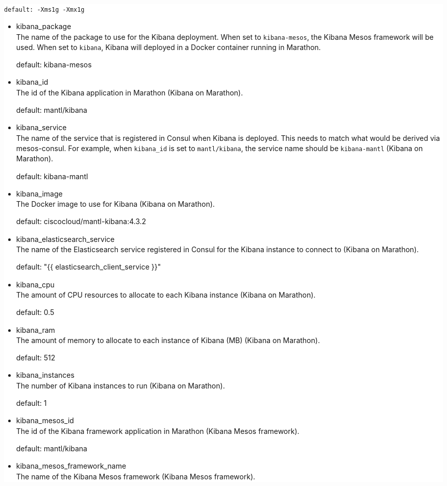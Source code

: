     default: -Xms1g -Xmx1g

  - kibana\_package  
    The name of the package to use for the Kibana deployment. When set
    to `kibana-mesos`, the Kibana Mesos framework will be used. When set
    to `kibana`, Kibana will deployed in a Docker container running in
    Marathon.
    
    default: kibana-mesos

  - kibana\_id  
    The id of the Kibana application in Marathon (Kibana on Marathon).
    
    default: mantl/kibana

  - kibana\_service  
    The name of the service that is registered in Consul when Kibana is
    deployed. This needs to match what would be derived via
    mesos-consul. For example, when `kibana_id` is set to
    `mantl/kibana`, the service name should be `kibana-mantl` (Kibana on
    Marathon).
    
    default: kibana-mantl

  - kibana\_image  
    The Docker image to use for Kibana (Kibana on Marathon).
    
    default: ciscocloud/mantl-kibana:4.3.2

  - kibana\_elasticsearch\_service  
    The name of the Elasticsearch service registered in Consul for the
    Kibana instance to connect to (Kibana on Marathon).
    
    default: "{{ elasticsearch\_client\_service }}"

  - kibana\_cpu  
    The amount of CPU resources to allocate to each Kibana instance
    (Kibana on Marathon).
    
    default: 0.5

  - kibana\_ram  
    The amount of memory to allocate to each instance of Kibana (MB)
    (Kibana on Marathon).
    
    default: 512

  - kibana\_instances  
    The number of Kibana instances to run (Kibana on Marathon).
    
    default: 1

  - kibana\_mesos\_id  
    The id of the Kibana framework application in Marathon (Kibana Mesos
    framework).
    
    default: mantl/kibana

  - kibana\_mesos\_framework\_name  
    The name of the Kibana Mesos framework (Kibana Mesos framework).
    
